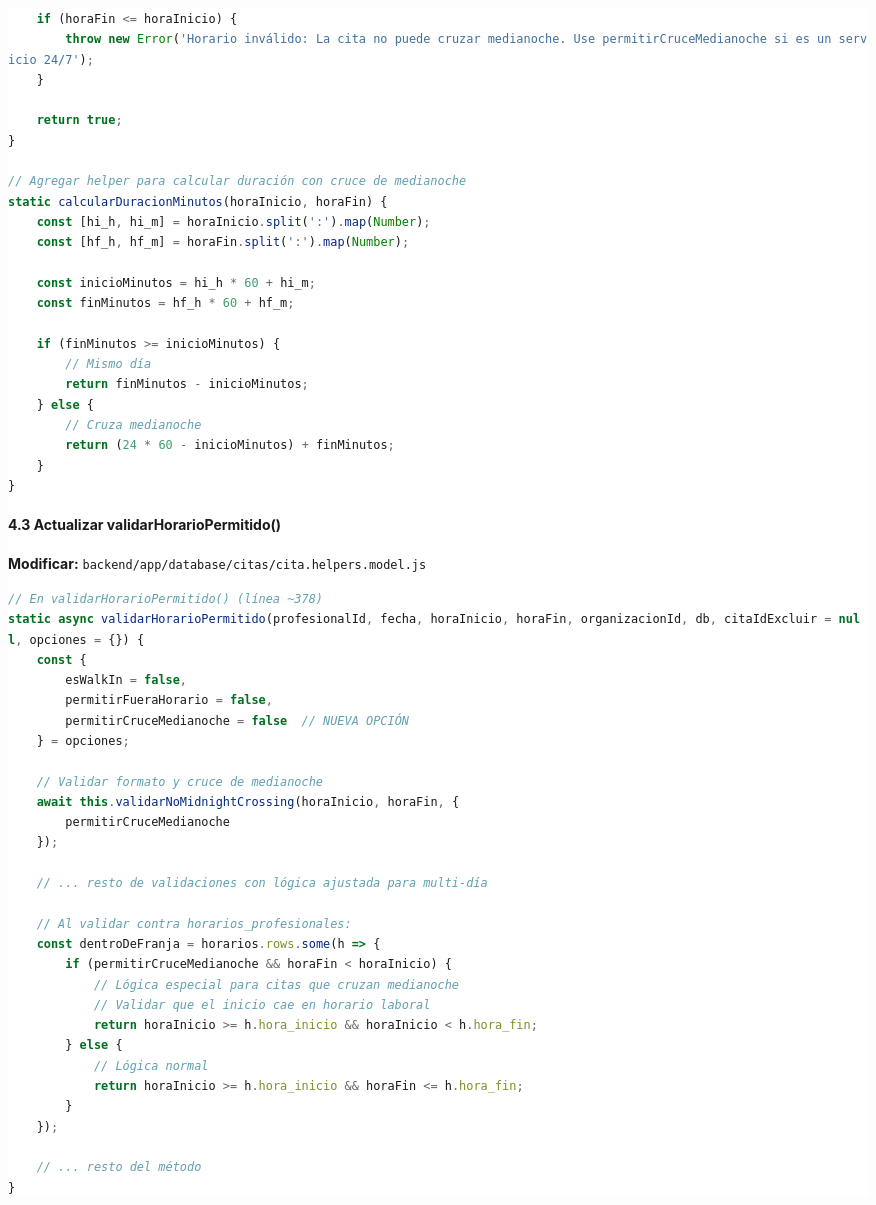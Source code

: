 ```javascript
    if (horaFin <= horaInicio) {
        throw new Error('Horario inválido: La cita no puede cruzar medianoche. Use permitirCruceMedianoche si es un servicio 24/7');
    }

    return true;
}

// Agregar helper para calcular duración con cruce de medianoche
static calcularDuracionMinutos(horaInicio, horaFin) {
    const [hi_h, hi_m] = horaInicio.split(':').map(Number);
    const [hf_h, hf_m] = horaFin.split(':').map(Number);

    const inicioMinutos = hi_h * 60 + hi_m;
    const finMinutos = hf_h * 60 + hf_m;

    if (finMinutos >= inicioMinutos) {
        // Mismo día
        return finMinutos - inicioMinutos;
    } else {
        // Cruza medianoche
        return (24 * 60 - inicioMinutos) + finMinutos;
    }
}
```

#### 4.3 Actualizar validarHorarioPermitido()

**Modificar:** `backend/app/database/citas/cita.helpers.model.js`

```javascript
// En validarHorarioPermitido() (línea ~378)
static async validarHorarioPermitido(profesionalId, fecha, horaInicio, horaFin, organizacionId, db, citaIdExcluir = null, opciones = {}) {
    const {
        esWalkIn = false,
        permitirFueraHorario = false,
        permitirCruceMedianoche = false  // NUEVA OPCIÓN
    } = opciones;

    // Validar formato y cruce de medianoche
    await this.validarNoMidnightCrossing(horaInicio, horaFin, {
        permitirCruceMedianoche
    });

    // ... resto de validaciones con lógica ajustada para multi-día

    // Al validar contra horarios_profesionales:
    const dentroDeFranja = horarios.rows.some(h => {
        if (permitirCruceMedianoche && horaFin < horaInicio) {
            // Lógica especial para citas que cruzan medianoche
            // Validar que el inicio cae en horario laboral
            return horaInicio >= h.hora_inicio && horaInicio < h.hora_fin;
        } else {
            // Lógica normal
            return horaInicio >= h.hora_inicio && horaFin <= h.hora_fin;
        }
    });

    // ... resto del método
}
```
